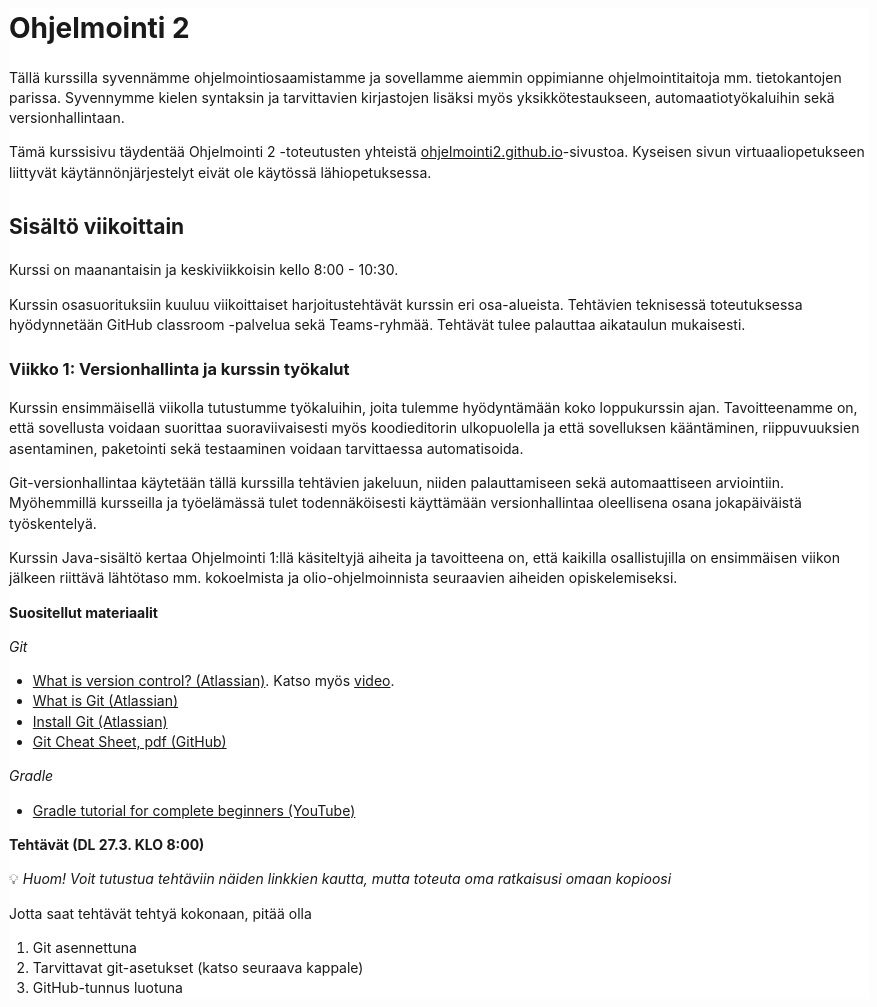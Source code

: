 # [](#) Ohjelmointi 2

Tällä kurssilla syvennämme ohjelmointiosaamistamme ja sovellamme aiemmin oppimianne ohjelmointitaitoja mm. tietokantojen parissa. Syvennymme kielen syntaksin ja tarvittavien kirjastojen lisäksi myös yksikkötestaukseen, automaatiotyökaluihin sekä versionhallintaan.

Tämä kurssisivu täydentää Ohjelmointi 2 -toteutusten yhteistä [ohjelmointi2.github.io](https://ohjelmointi2.github.io)-sivustoa. Kyseisen sivun virtuaaliopetukseen liittyvät käytännönjärjestelyt eivät ole käytössä lähiopetuksessa.


## [](#) Sisältö viikoittain

Kurssi on maanantaisin ja keskiviikkoisin kello 8:00 - 10:30.

Kurssin osasuorituksiin kuuluu viikoittaiset harjoitustehtävät kurssin eri osa-alueista. Tehtävien teknisessä toteutuksessa hyödynnetään GitHub classroom -palvelua sekä Teams-ryhmää. Tehtävät tulee palauttaa aikataulun mukaisesti.


### [](#) Viikko 1: Versionhallinta ja kurssin työkalut

Kurssin ensimmäisellä viikolla tutustumme työkaluihin, joita tulemme hyödyntämään koko loppukurssin ajan. Tavoitteenamme on, että sovellusta voidaan suorittaa suoraviivaisesti myös koodieditorin ulkopuolella ja että sovelluksen kääntäminen, riippuvuuksien asentaminen, paketointi sekä testaaminen voidaan tarvittaessa automatisoida.

Git-versionhallintaa käytetään tällä kurssilla tehtävien jakeluun, niiden palauttamiseen sekä automaattiseen arviointiin. Myöhemmillä kursseilla ja työelämässä tulet todennäköisesti käyttämään versionhallintaa oleellisena osana jokapäiväistä työskentelyä.

Kurssin Java-sisältö kertaa Ohjelmointi 1:llä käsiteltyjä aiheita ja tavoitteena on, että kaikilla osallistujilla on ensimmäisen viikon jälkeen riittävä lähtötaso mm. kokoelmista ja olio-ohjelmoinnista seuraavien aiheiden opiskelemiseksi.

**Suositellut materiaalit**

*Git*

* [What is version control? (Atlassian)](https://www.atlassian.com/git/tutorials/what-is-version-control). Katso myös [video](https://youtu.be/xQujH0ElTUg).
* [What is Git (Atlassian)](https://www.atlassian.com/git/tutorials/what-is-git)
* [Install Git (Atlassian)](https://www.atlassian.com/git/tutorials/install-git)
* [Git Cheat Sheet, pdf (GitHub)](https://education.github.com/git-cheat-sheet-education.pdf)

*Gradle*

* [Gradle tutorial for complete beginners (YouTube)](https://youtu.be/-dtcEMLNmn0)

**Tehtävät (DL 27.3. KLO 8:00)**

💡 *Huom! Voit tutustua tehtäviin näiden linkkien kautta, mutta toteuta oma ratkaisusi omaan kopioosi*

Jotta saat tehtävät tehtyä kokonaan, pitää olla 
1. Git asennettuna
2. Tarvittavat git-asetukset (katso seuraava kappale)
3. GitHub-tunnus luotuna
